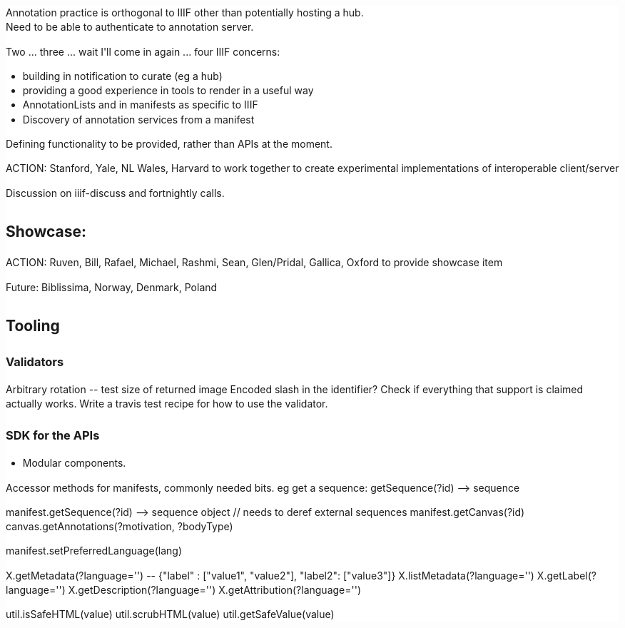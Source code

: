 Annotation practice is orthogonal to IIIF other than potentially hosting a hub.  
Need to be able to authenticate to annotation server.

Two ... three ... wait I'll come in again ... four IIIF concerns:

* building in notification to curate (eg a hub)
* providing a good experience in tools to render in a useful way
* AnnotationLists and in manifests as specific to IIIF
* Discovery of annotation services from a manifest


Defining functionality to be provided, rather than APIs at the moment.

ACTION:  Stanford, Yale, NL Wales, Harvard to work together to create experimental implementations of interoperable client/server

Discussion on iiif-discuss and fortnightly calls.


## Showcase:

ACTION:  Ruven, Bill, Rafael, Michael, Rashmi, Sean, Glen/Pridal, Gallica, Oxford  to provide showcase item

Future: Biblissima, Norway, Denmark, Poland


## Tooling

### Validators

Arbitrary rotation -- test size of returned image
Encoded slash in the identifier?
Check if everything that support is claimed actually works.
Write a travis test recipe for how to use the validator.

### SDK for the APIs

* Modular components.

Accessor methods for manifests, commonly needed bits.
eg get a sequence:  getSequence(?id) --> sequence

manifest.getSequence(?id) --> sequence object  // needs to deref external sequences
manifest.getCanvas(?id)
canvas.getAnnotations(?motivation, ?bodyType)

manifest.setPreferredLanguage(lang)

X.getMetadata(?language='')  -- {"label" : ["value1", "value2"], "label2": ["value3"]}
X.listMetadata(?language='')
X.getLabel(?language='')
X.getDescription(?language='')
X.getAttribution(?language='')

util.isSafeHTML(value)
util.scrubHTML(value)
util.getSafeValue(value)
